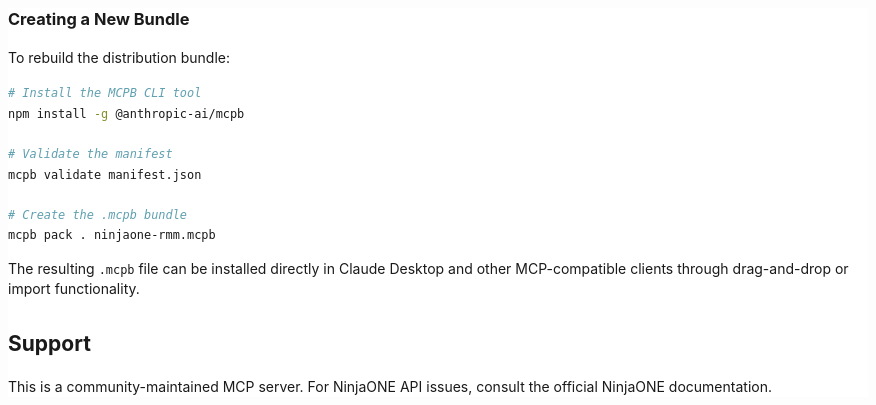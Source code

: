 ### Creating a New Bundle

To rebuild the distribution bundle:

```bash
# Install the MCPB CLI tool
npm install -g @anthropic-ai/mcpb

# Validate the manifest
mcpb validate manifest.json

# Create the .mcpb bundle
mcpb pack . ninjaone-rmm.mcpb
```

The resulting `.mcpb` file can be installed directly in Claude Desktop and other MCP-compatible clients through drag-and-drop or import functionality.

## Support

This is a community-maintained MCP server. For NinjaONE API issues, consult the official NinjaONE documentation.
